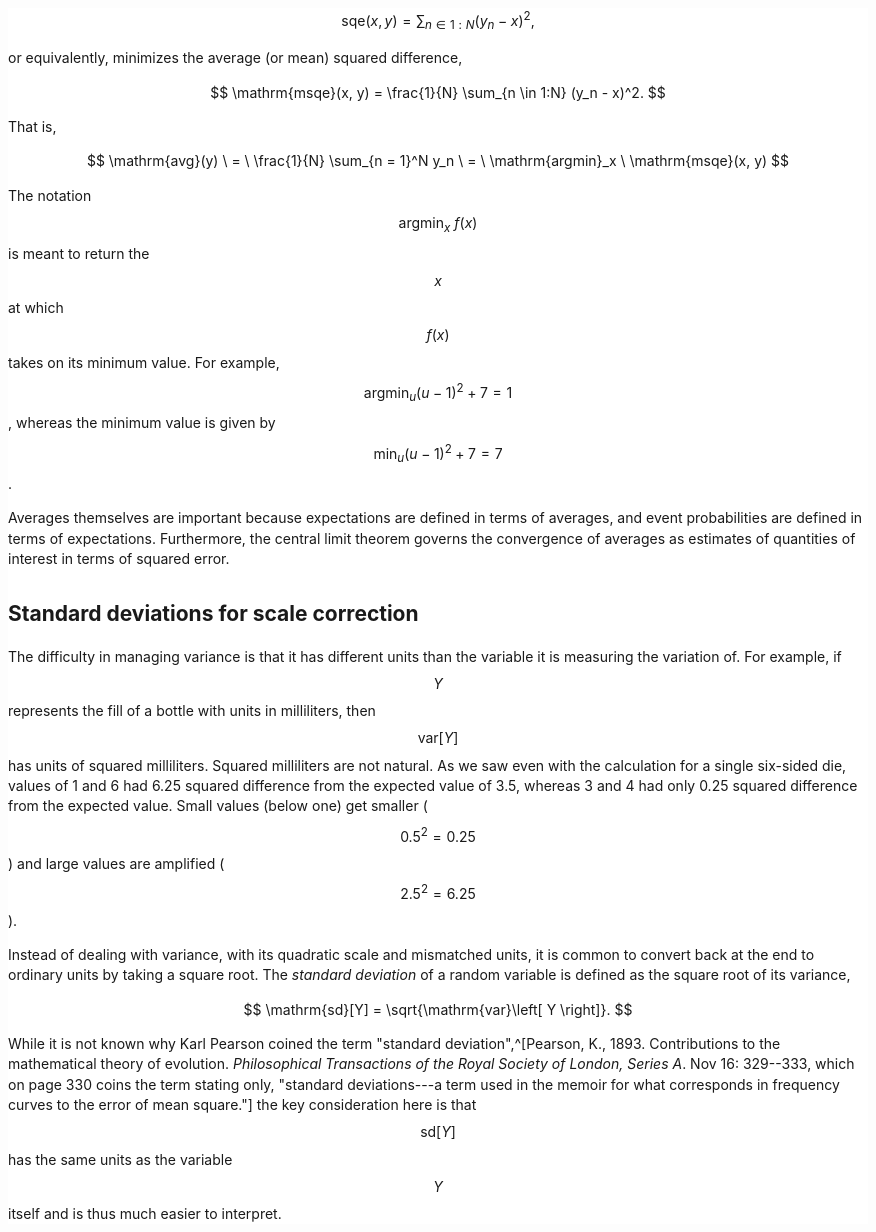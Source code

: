 $$
\mathrm{sqe}(x, y) = \sum_{n \in 1:N} (y_n - x)^2,
$$

or equivalently, minimizes the average (or mean) squared difference,

$$
\mathrm{msqe}(x, y) = \frac{1}{N} \sum_{n \in 1:N} (y_n - x)^2.
$$

That is,

$$
\mathrm{avg}(y)
\ = \
\frac{1}{N} \sum_{n = 1}^N y_n
\ = \
\mathrm{argmin}_x \ \mathrm{msqe}(x, y)
$$

The notation $$\mathrm{argmin}_x \ f(x)$$ is meant to return the $$x$$
at which $$f(x)$$ takes on its minimum value.  For example,
$$\mathrm{argmin}_u (u - 1)^2 + 7 = 1$$, whereas the minimum value
is given by $$\mathrm{min}_u (u - 1)^2 + 7 = 7$$.

Averages themselves are important because expectations are defined in
terms of averages, and event probabilities are defined in terms of
expectations.  Furthermore, the central limit theorem governs the
convergence of averages as estimates of quantities of interest in
terms of squared error.


## Standard deviations for scale correction

The difficulty in managing variance is that it has different units
than the variable it is measuring the variation of.  For example, if
$$Y$$ represents the fill of a bottle with units in milliliters, then
$$\mathrm{var}[Y]$$ has units of squared milliliters.  Squared
milliliters are not natural.  As we saw even with the calculation for
a single six-sided die, values of 1 and 6 had 6.25 squared difference
from the expected value of 3.5, whereas 3 and 4 had only 0.25 squared
difference from the expected value.  Small values (below one) get
smaller ($$0.5^2 = 0.25$$) and large values are amplified ($$2.5^2 =
6.25$$).

Instead of dealing with variance, with its quadratic scale and
mismatched units, it is common to convert back at the end to ordinary
units by taking a square root.  The *standard deviation* of a random
variable is defined as the square root of its variance,

$$
\mathrm{sd}[Y] = \sqrt{\mathrm{var}\left[ Y \right]}.
$$

While it is not known why Karl Pearson coined the term "standard
deviation",^[Pearson, K., 1893. Contributions to the mathematical
theory of evolution. *Philosophical Transactions of the Royal Society
of London, Series A*. Nov 16: 329--333, which on page 330 coins the
term stating only, "standard deviations---a term used in the memoir
for what corresponds in frequency curves to the error of mean
square."] the key consideration here is that $$\mathrm{sd}[Y]$$ has the
same units as the variable $$Y$$ itself and is thus much easier to
interpret.
